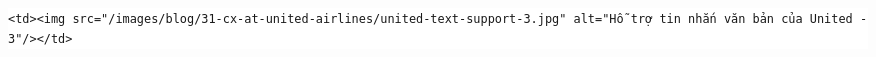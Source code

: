     <td><img src="/images/blog/31-cx-at-united-airlines/united-text-support-3.jpg" alt="Hỗ trợ tin nhắn văn bản của United - 3"/></td>